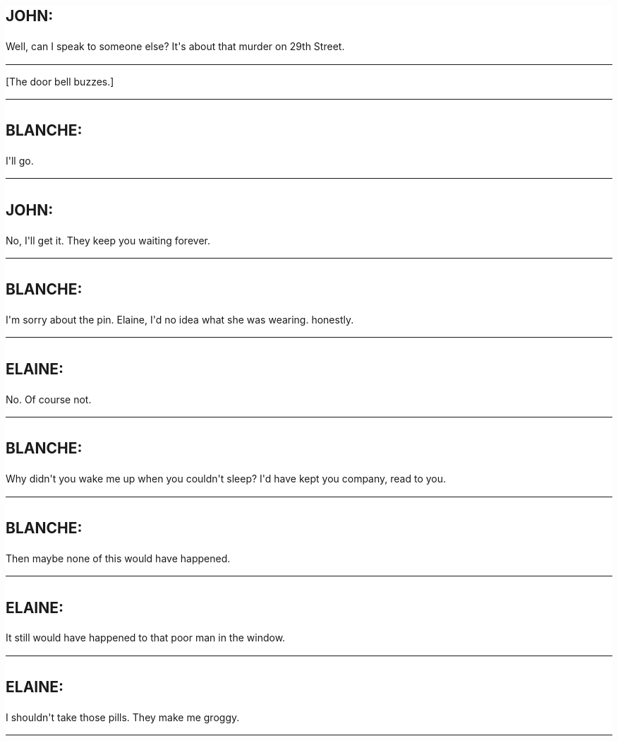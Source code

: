 
## JOHN:
Well, can I speak to someone else? It's about that murder on 29th Street. 

---

[The door bell buzzes.]

---

## BLANCHE:
I'll go.

---

## JOHN:
No, I'll get it. They keep you waiting forever. 

---

## BLANCHE:
I'm sorry about the pin. Elaine, I'd no idea what she was wearing. honestly. 

---

## ELAINE:
No. Of course not.

---

## BLANCHE:
Why didn't you wake me up when you couldn't sleep? I'd have kept you company, read to you. 

---

## BLANCHE:
Then maybe none of this would have happened.

---

## ELAINE:
It still would have happened to that poor man in the window. 

---

## ELAINE:
I shouldn't take those pills. They make me groggy.

---

[//]: # (title settings—give the play a title and author name)
[//]: # (color settings—replace "character-_____" with a character name)
[//]: # (list of colors)
[//]: # (list of characters, in color)